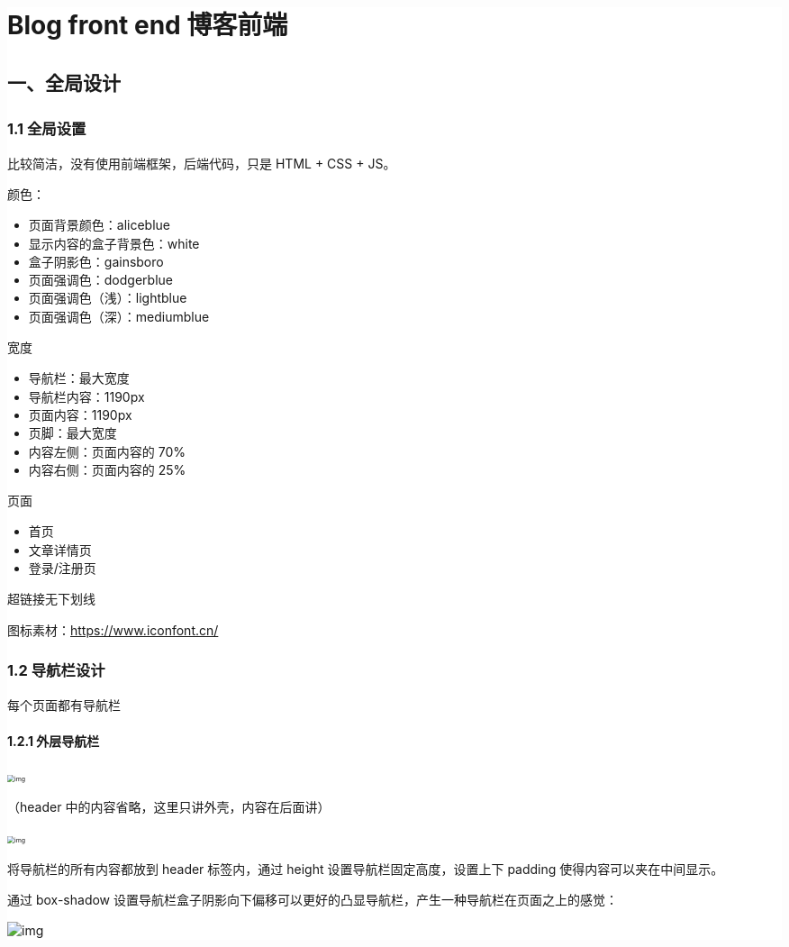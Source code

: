 # Blog front end 博客前端

## 一、全局设计

### 1.1 全局设置

比较简洁，没有使用前端框架，后端代码，只是 HTML + CSS + JS。

颜色：

- 页面背景颜色：aliceblue
- 显示内容的盒子背景色：white
- 盒子阴影色：gainsboro
- 页面强调色：dodgerblue
- 页面强调色（浅）：lightblue
- 页面强调色（深）：mediumblue

宽度

- 导航栏：最大宽度
- 导航栏内容：1190px
- 页面内容：1190px
- 页脚：最大宽度
- 内容左侧：页面内容的 70%
- 内容右侧：页面内容的 25%

页面

- 首页
- 文章详情页
- 登录/注册页

超链接无下划线

图标素材：https://www.iconfont.cn/



### 1.2 导航栏设计

每个页面都有导航栏

#### 1.2.1 外层导航栏

<img src="https://cdn.nlark.com/yuque/0/2022/png/2635347/1667723639031-84e9a6ba-6f3e-4eea-92fe-bc295c13dc46.png" alt="img" style="zoom:50%;" />

（header 中的内容省略，这里只讲外壳，内容在后面讲）

<img src="https://cdn.nlark.com/yuque/0/2022/png/2635347/1667718839162-7937c31b-2dcb-4180-bd78-449716472ca7.png" alt="img" style="zoom:50%;" />

将导航栏的所有内容都放到 header 标签内，通过 height 设置导航栏固定高度，设置上下 padding 使得内容可以夹在中间显示。

通过 box-shadow 设置导航栏盒子阴影向下偏移可以更好的凸显导航栏，产生一种导航栏在页面之上的感觉：

![img](https://cdn.nlark.com/yuque/0/2022/png/2635347/1667719988624-bf32a781-b325-4a04-92d7-4acc884a8401.png)
